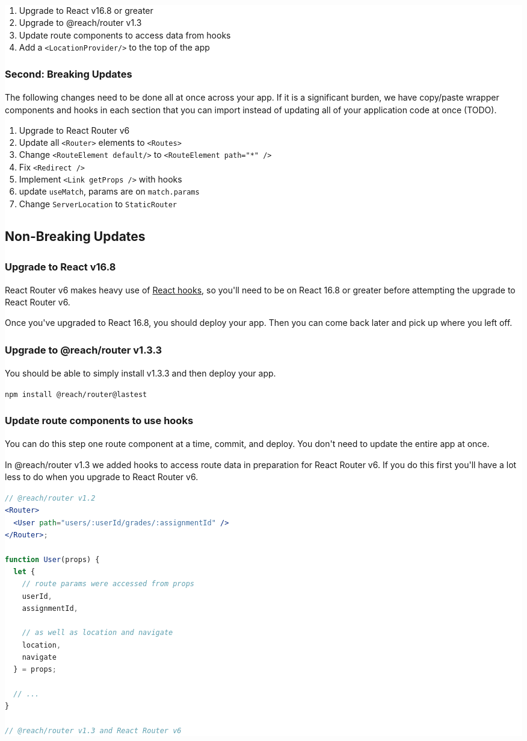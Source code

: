 1. Upgrade to React v16.8 or greater
2. Upgrade to @reach/router v1.3
3. Update route components to access data from hooks
4. Add a `<LocationProvider/>` to the top of the app

### Second: Breaking Updates

The following changes need to be done all at once across your app. If it is a significant burden, we have copy/paste wrapper components and hooks in each section that you can import instead of updating all of your application code at once (TODO).

1. Upgrade to React Router v6
2. Update all `<Router>` elements to `<Routes>`
3. Change `<RouteElement default/>` to `<RouteElement path="*" />`
4. Fix `<Redirect />`
5. Implement `<Link getProps />` with hooks
6. update `useMatch`, params are on `match.params`
7. Change `ServerLocation` to `StaticRouter`

## Non-Breaking Updates

### Upgrade to React v16.8

React Router v6 makes heavy use of [React
hooks](https://reactjs.org/docs/hooks-intro.html), so you'll need to be on
React 16.8 or greater before attempting the upgrade to React Router v6.

Once you've upgraded to React 16.8, you should deploy your app. Then you can
come back later and pick up where you left off.

### Upgrade to @reach/router v1.3.3

You should be able to simply install v1.3.3 and then deploy your app.

```
npm install @reach/router@lastest
```

### Update route components to use hooks

You can do this step one route component at a time, commit, and deploy. You don't need to update the entire app at once.

In @reach/router v1.3 we added hooks to access route data in preparation for React Router v6. If you do this first you'll have a lot less to do when you upgrade to React Router v6.

```jsx
// @reach/router v1.2
<Router>
  <User path="users/:userId/grades/:assignmentId" />
</Router>;

function User(props) {
  let {
    // route params were accessed from props
    userId,
    assignmentId,

    // as well as location and navigate
    location,
    navigate
  } = props;

  // ...
}

// @reach/router v1.3 and React Router v6
```